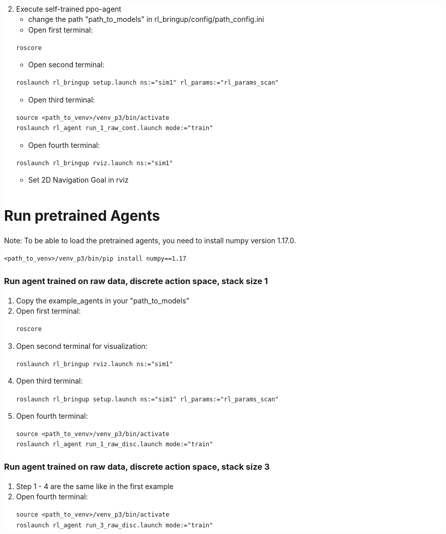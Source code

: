 2. Execute self-trained ppo-agent
   - change the path "path_to_models" in rl_bringup/config/path_config.ini  
   - Open first terminal:
   ```
   roscore
   ```
   - Open second terminal:
   ```
   roslaunch rl_bringup setup.launch ns:="sim1" rl_params:="rl_params_scan"
   ```
   - Open third terminal:
   ```
   source <path_to_venv>/venv_p3/bin/activate
   roslaunch rl_agent run_1_raw_cont.launch mode:="train"
   ```
   - Open fourth terminal:
   ```
   roslaunch rl_bringup rviz.launch ns:="sim1"
   ```
   - Set 2D Navigation Goal in rviz

# Run pretrained Agents

Note: To be able to load the pretrained agents, you need to install numpy version 1.17.0.

```
<path_to_venv>/venv_p3/bin/pip install numpy==1.17
```

### Run agent trained on raw data, discrete action space, stack size 1

1. Copy the example_agents in your "path_to_models"
2. Open first terminal:
   ```
   roscore
   ```
3. Open second terminal for visualization:
   ```
   roslaunch rl_bringup rviz.launch ns:="sim1"
   ```
4. Open third terminal:
   ```
   roslaunch rl_bringup setup.launch ns:="sim1" rl_params:="rl_params_scan"
   ```
5. Open fourth terminal:
   ```
   source <path_to_venv>/venv_p3/bin/activate
   roslaunch rl_agent run_1_raw_disc.launch mode:="train"
   ```

### Run agent trained on raw data, discrete action space, stack size 3

1. Step 1 - 4 are the same like in the first example
2. Open fourth terminal:
   ```
   source <path_to_venv>/venv_p3/bin/activate
   roslaunch rl_agent run_3_raw_disc.launch mode:="train"
   ```
